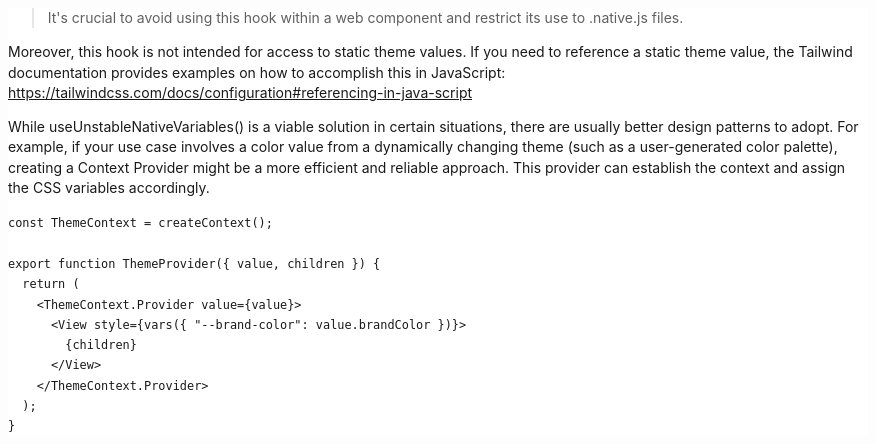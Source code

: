 > It's crucial to avoid using this hook within a web component and restrict its use to .native.js files.

Moreover, this hook is not intended for access to static theme values. If you need to reference a static theme value, the Tailwind documentation provides examples on how to accomplish this in JavaScript: https://tailwindcss.com/docs/configuration#referencing-in-java-script

While useUnstableNativeVariables() is a viable solution in certain situations, there are usually better design patterns to adopt. For example, if your use case involves a color value from a dynamically changing theme (such as a user-generated color palette), creating a Context Provider might be a more efficient and reliable approach. This provider can establish the context and assign the CSS variables accordingly.

```tsx
const ThemeContext = createContext();

export function ThemeProvider({ value, children }) {
  return (
    <ThemeContext.Provider value={value}>
      <View style={vars({ "--brand-color": value.brandColor })}>
        {children}
      </View>
    </ThemeContext.Provider>
  );
}
```
